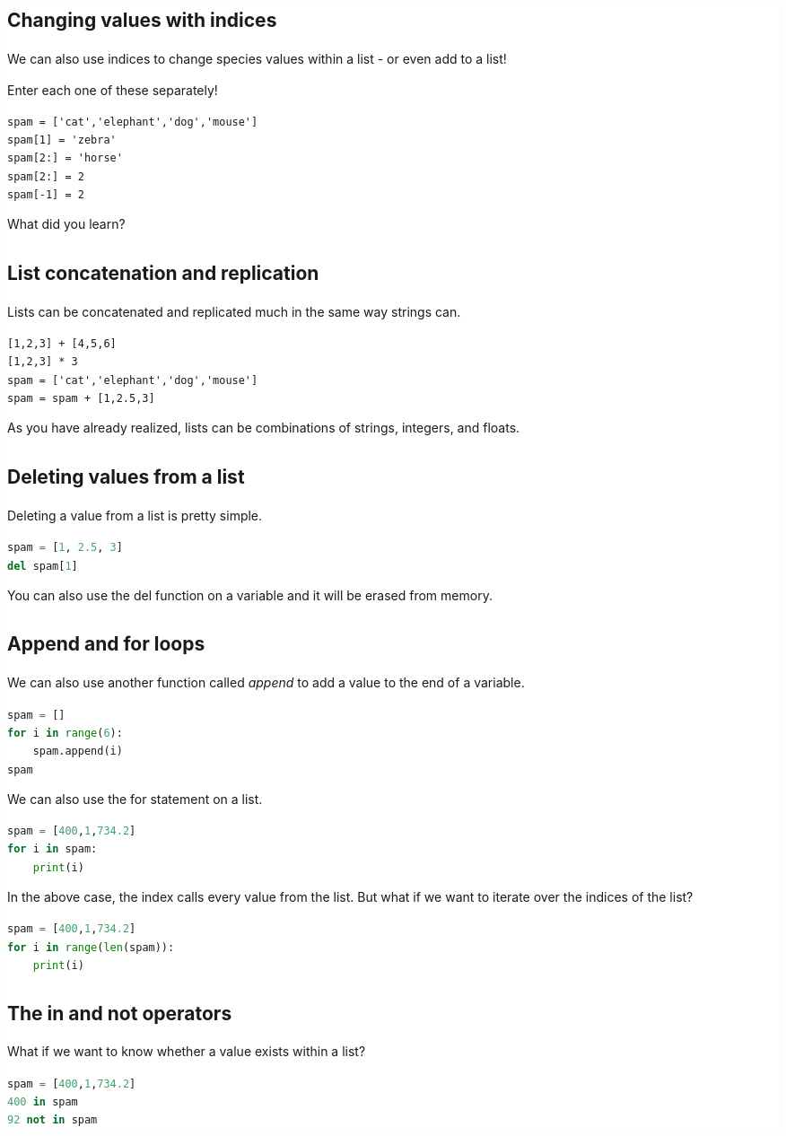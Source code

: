 ## Changing values with indices
We can also use indices to change species values within a list - or even add to a list!

Enter each one of these separately!
```
spam = ['cat','elephant','dog','mouse']
spam[1] = 'zebra'
spam[2:] = 'horse'
spam[2:] = 2
spam[-1] = 2
```
What did you learn?

## List concatenation and replication
Lists can be concatenated and replicated much in the same way strings can.
```
[1,2,3] + [4,5,6]
[1,2,3] * 3
spam = ['cat','elephant','dog','mouse']
spam = spam + [1,2.5,3]
```
As you have already realized, lists can be combinations of strings, integers, and floats.

## Deleting values from a list
Deleting a value from a list is pretty simple.
```python
spam = [1, 2.5, 3]
del spam[1]
```
You can also use the del function on a variable and it will be erased from memory.

## Append and for loops
We can also use another function called *append* to add a value to the end of a variable.
```python
spam = []
for i in range(6):
    spam.append(i)
spam
```
We can also use the for statement on a list.
```python
spam = [400,1,734.2]
for i in spam:
    print(i)
```
In the above case, the index calls every  value from the list. But what if we want to iterate over the indices of the list?
```python
spam = [400,1,734.2]
for i in range(len(spam)):
    print(i)
```
## The in and not operators
What if we want to know whether a value exists within a list?
```python
spam = [400,1,734.2]
400 in spam
92 not in spam
```
